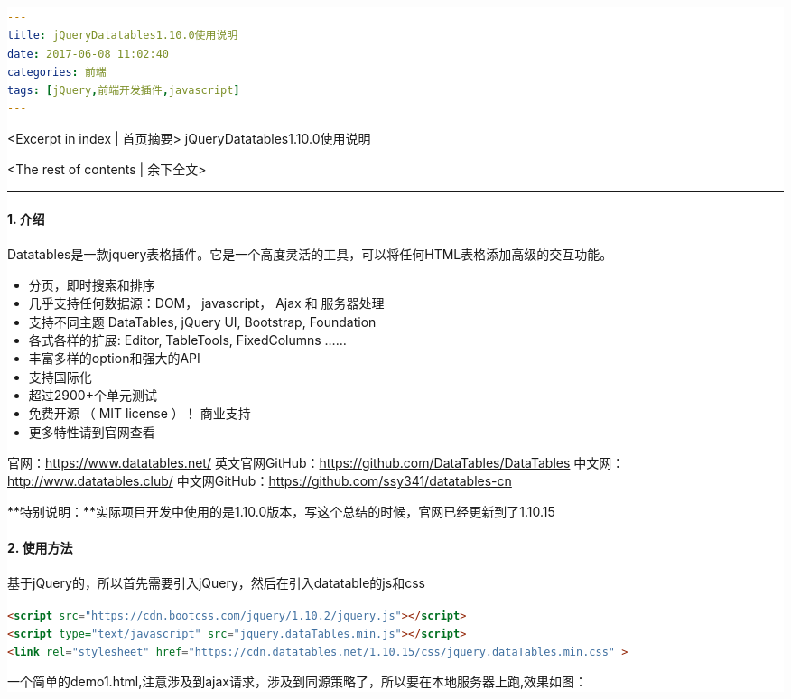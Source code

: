 ```yaml
---
title: jQueryDatatables1.10.0使用说明
date: 2017-06-08 11:02:40
categories: 前端
tags: [jQuery,前端开发插件,javascript]
---
```

<Excerpt in index | 首页摘要> 
jQueryDatatables1.10.0使用说明

<The rest of contents | 余下全文>

-----
#### 1. 介绍
Datatables是一款jquery表格插件。它是一个高度灵活的工具，可以将任何HTML表格添加高级的交互功能。
- 分页，即时搜索和排序
- 几乎支持任何数据源：DOM， javascript， Ajax 和 服务器处理
- 支持不同主题 DataTables, jQuery UI, Bootstrap, Foundation
- 各式各样的扩展: Editor, TableTools, FixedColumns ……
- 丰富多样的option和强大的API
- 支持国际化
- 超过2900+个单元测试
- 免费开源 （ MIT license ）！ 商业支持
- 更多特性请到官网查看

官网：https://www.datatables.net/
英文官网GitHub：https://github.com/DataTables/DataTables
中文网：http://www.datatables.club/
中文网GitHub：https://github.com/ssy341/datatables-cn

**特别说明：**实际项目开发中使用的是1.10.0版本，写这个总结的时候，官网已经更新到了1.10.15

#### 2. 使用方法
基于jQuery的，所以首先需要引入jQuery，然后在引入datatable的js和css
```html
<script src="https://cdn.bootcss.com/jquery/1.10.2/jquery.js"></script>
<script type="text/javascript" src="jquery.dataTables.min.js"></script>
<link rel="stylesheet" href="https://cdn.datatables.net/1.10.15/css/jquery.dataTables.min.css" >
```
一个简单的demo1.html,注意涉及到ajax请求，涉及到同源策略了，所以要在本地服务器上跑,效果如图：